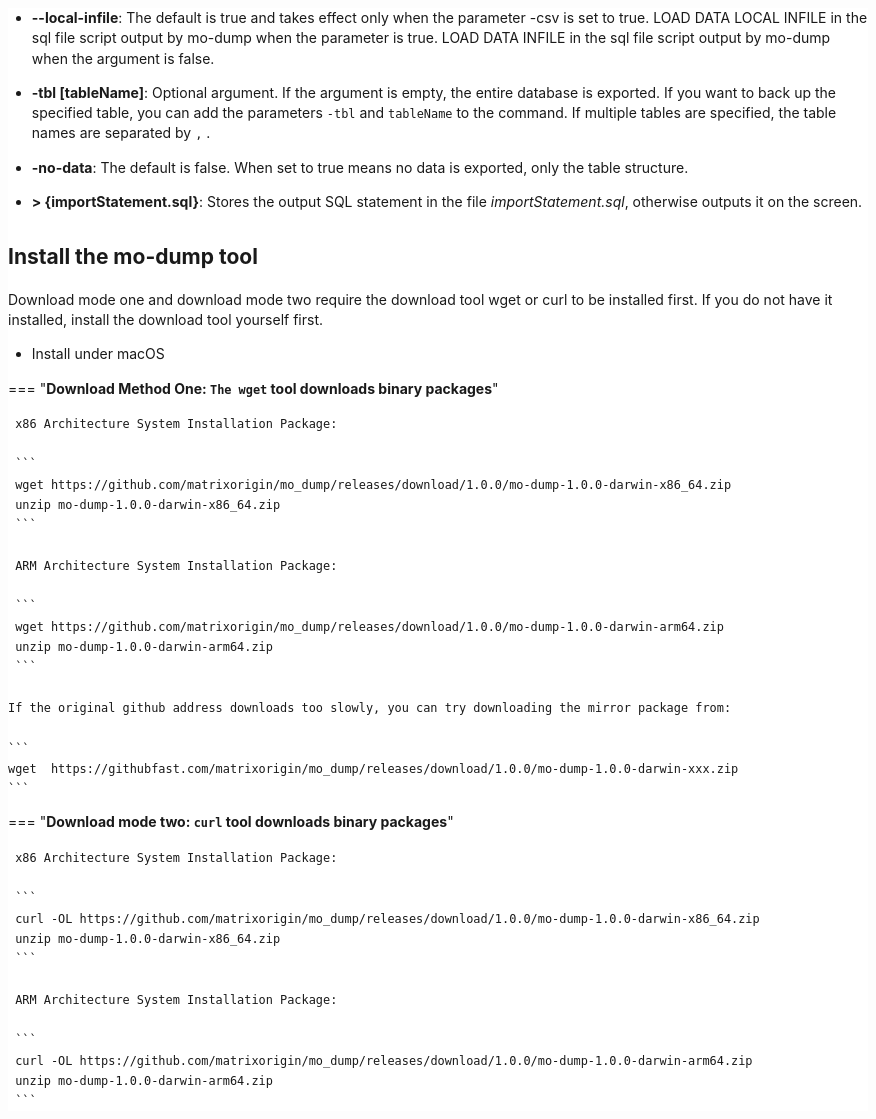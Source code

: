 - **--local-infile**: The default is true and takes effect only when the parameter -csv is set to true. LOAD DATA LOCAL INFILE in the sql file script output by mo-dump when the parameter is true. LOAD DATA INFILE in the sql file script output by mo-dump when the argument is false.

- **-tbl \[tableName]**: Optional argument. If the argument is empty, the entire database is exported. If you want to back up the specified table, you can add the parameters `-tbl` and `tableName` to the command. If multiple tables are specified, the table names are separated by `,` .

- **-no-data**: The default is false. When set to true means no data is exported, only the table structure.

- **> {importStatement.sql}**: Stores the output SQL statement in the file *importStatement.sql*, otherwise outputs it on the screen.

## Install the mo-dump tool

Download mode one and download mode two require the download tool wget or curl to be installed first. If you do not have it installed, install the download tool yourself first.

- Install under macOS

=== "**Download Method One: `The wget` tool downloads binary packages**"

     x86 Architecture System Installation Package:

     ```
     wget https://github.com/matrixorigin/mo_dump/releases/download/1.0.0/mo-dump-1.0.0-darwin-x86_64.zip
     unzip mo-dump-1.0.0-darwin-x86_64.zip
     ```

     ARM Architecture System Installation Package:

     ```
     wget https://github.com/matrixorigin/mo_dump/releases/download/1.0.0/mo-dump-1.0.0-darwin-arm64.zip
     unzip mo-dump-1.0.0-darwin-arm64.zip
     ```

    If the original github address downloads too slowly, you can try downloading the mirror package from:

    ```
    wget  https://githubfast.com/matrixorigin/mo_dump/releases/download/1.0.0/mo-dump-1.0.0-darwin-xxx.zip
    ```
=== "**Download mode two: `curl` tool downloads binary packages**"

     x86 Architecture System Installation Package:

     ```
     curl -OL https://github.com/matrixorigin/mo_dump/releases/download/1.0.0/mo-dump-1.0.0-darwin-x86_64.zip
     unzip mo-dump-1.0.0-darwin-x86_64.zip
     ```

     ARM Architecture System Installation Package:

     ```
     curl -OL https://github.com/matrixorigin/mo_dump/releases/download/1.0.0/mo-dump-1.0.0-darwin-arm64.zip
     unzip mo-dump-1.0.0-darwin-arm64.zip
     ```
